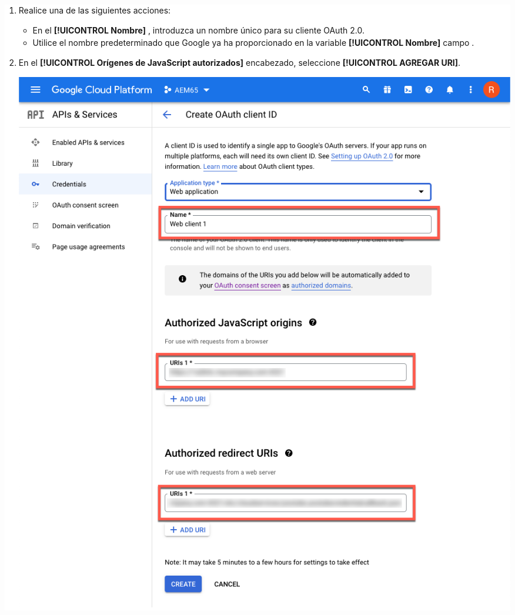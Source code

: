 1. Realice una de las siguientes acciones:

   * En el **[!UICONTROL Nombre]** , introduzca un nombre único para su cliente OAuth 2.0.
   * Utilice el nombre predeterminado que Google ya ha proporcionado en la variable **[!UICONTROL Nombre]** campo .

1. En el **[!UICONTROL Orígenes de JavaScript autorizados]** encabezado, seleccione **[!UICONTROL AGREGAR URI]**.

   ![6_5_googleaccount-apis-nameauthorization](/help/assets/dynamic-media/assets/6_5_googleaccount-apis-nameauthorizations.png)
